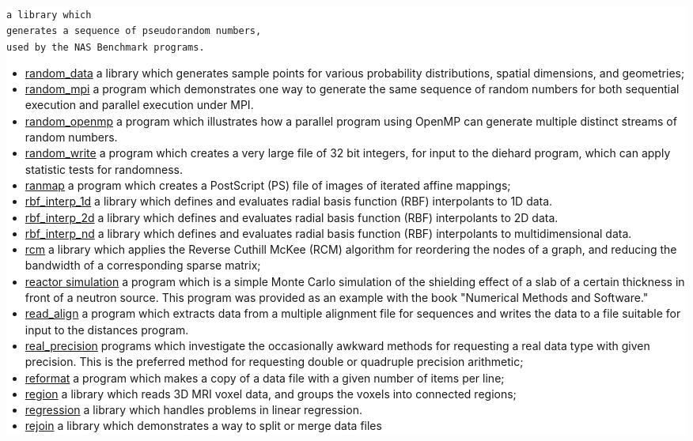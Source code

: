     a library which
    generates a sequence of pseudorandom numbers,
    used by the NAS Benchmark programs.
+   [random_data](random_data/random_data.html)
    a library which
    generates sample points for various
    probability distributions, spatial dimensions, and geometries;
+   [random_mpi](random_mpi/random_mpi.html)
    a program which
    demonstrates one way to generate the same sequence of random numbers
    for both sequential execution and parallel execution under MPI.
+   [random_openmp](random_openmp/random_openmp.html)
    a program which
    illustrates how a parallel program using OpenMP can generate multiple
    distinct streams of random numbers.
+   [random_write](random_write/random_write.html)
    a program which
    creates a very large file of 32 bit integers, for input to the
    diehard program, which can apply statistic tests for randomness.
+   [ranmap](ranmap/ranmap.html)
    a program which
    creates a PostScript (PS) file
    of images of iterated affine mappings;
+   [rbf_interp_1d](rbf_interp_1d/rbf_interp_1d.html)
    a library which
    defines and evaluates radial basis function (RBF) interpolants to 1D data.
+   [rbf_interp_2d](rbf_interp_2d/rbf_interp_2d.html)
    a library which
    defines and evaluates radial basis function (RBF) interpolants to 2D data.
+   [rbf_interp_nd](rbf_interp_nd/rbf_interp_nd.html)
    a library which
    defines and evaluates radial basis function (RBF) interpolants to multidimensional data.
+   [rcm](rcm/rcm.html)
    a library which
    applies the Reverse Cuthill McKee (RCM) algorithm for
    reordering the nodes of a graph, and reducing the bandwidth of a
    corresponding sparse matrix;
+   [reactor simulation](reactor_simulation/reactor_simulation.html)
    a program which
    is a simple Monte Carlo simulation of the shielding effect of a slab
    of a certain thickness in front of a neutron source.  This program was
    provided as an example with the book "Numerical Methods and Software."
+   [read_align](read_align/read_align.html)
    a program which
    extracts data from a multiple alignment file for sequences and
    writes the data to a file suitable for input to the distances program.
+   [real_precision](real_precision/real_precision.html)
    programs which
    investigate the occasionally awkward methods for requesting
    a real data type with given precision.  This is the preferred
    method for requesting double or quadruple precision arithmetic;
+   [reformat](reformat/reformat.html)
    a program which
    makes a copy of a data file with
    a given number of items per line;
+   [region](region/region.html)
    a library which
    reads 3D MRI voxel data, and groups the voxels into connected regions;
+   [regression](regression/regression.html)
    a library which
    handles problems in linear regression.
+   [rejoin](rejoin/rejoin.html)
    a library which
    demonstrates a way to split or merge data files